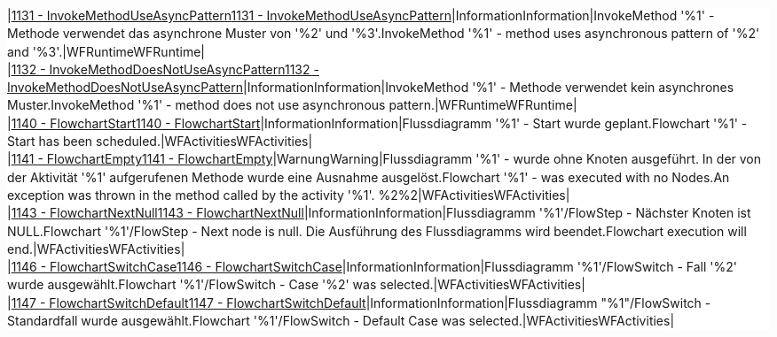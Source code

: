 |[<span data-ttu-id="50e2d-407">1131 - InvokeMethodUseAsyncPattern</span><span class="sxs-lookup"><span data-stu-id="50e2d-407">1131 - InvokeMethodUseAsyncPattern</span></span>](1131-invokemethoduseasyncpattern.md)|<span data-ttu-id="50e2d-408">Information</span><span class="sxs-lookup"><span data-stu-id="50e2d-408">Information</span></span>|<span data-ttu-id="50e2d-409">InvokeMethod '%1' - Methode verwendet das asynchrone Muster von '%2' und '%3'.</span><span class="sxs-lookup"><span data-stu-id="50e2d-409">InvokeMethod '%1' - method uses asynchronous pattern of '%2' and '%3'.</span></span>|<span data-ttu-id="50e2d-410">WFRuntime</span><span class="sxs-lookup"><span data-stu-id="50e2d-410">WFRuntime</span></span>|  
|[<span data-ttu-id="50e2d-411">1132 - InvokeMethodDoesNotUseAsyncPattern</span><span class="sxs-lookup"><span data-stu-id="50e2d-411">1132 - InvokeMethodDoesNotUseAsyncPattern</span></span>](1132-invokemethoddoesnotuseasyncpattern.md)|<span data-ttu-id="50e2d-412">Information</span><span class="sxs-lookup"><span data-stu-id="50e2d-412">Information</span></span>|<span data-ttu-id="50e2d-413">InvokeMethod '%1' - Methode verwendet kein asynchrones Muster.</span><span class="sxs-lookup"><span data-stu-id="50e2d-413">InvokeMethod '%1' - method does not use asynchronous pattern.</span></span>|<span data-ttu-id="50e2d-414">WFRuntime</span><span class="sxs-lookup"><span data-stu-id="50e2d-414">WFRuntime</span></span>|  
|[<span data-ttu-id="50e2d-415">1140 - FlowchartStart</span><span class="sxs-lookup"><span data-stu-id="50e2d-415">1140 - FlowchartStart</span></span>](1140-flowchartstart.md)|<span data-ttu-id="50e2d-416">Information</span><span class="sxs-lookup"><span data-stu-id="50e2d-416">Information</span></span>|<span data-ttu-id="50e2d-417">Flussdiagramm '%1' - Start wurde geplant.</span><span class="sxs-lookup"><span data-stu-id="50e2d-417">Flowchart '%1' - Start has been scheduled.</span></span>|<span data-ttu-id="50e2d-418">WFActivities</span><span class="sxs-lookup"><span data-stu-id="50e2d-418">WFActivities</span></span>|  
|[<span data-ttu-id="50e2d-419">1141 - FlowchartEmpty</span><span class="sxs-lookup"><span data-stu-id="50e2d-419">1141 - FlowchartEmpty</span></span>](1141-flowchartempty.md)|<span data-ttu-id="50e2d-420">Warnung</span><span class="sxs-lookup"><span data-stu-id="50e2d-420">Warning</span></span>|<span data-ttu-id="50e2d-421">Flussdiagramm '%1' - wurde ohne Knoten ausgeführt. In der von der Aktivität '%1' aufgerufenen Methode wurde eine Ausnahme ausgelöst.</span><span class="sxs-lookup"><span data-stu-id="50e2d-421">Flowchart '%1' - was executed with no Nodes.An exception was thrown in the method called by the activity '%1'.</span></span> <span data-ttu-id="50e2d-422">%2</span><span class="sxs-lookup"><span data-stu-id="50e2d-422">%2</span></span>|<span data-ttu-id="50e2d-423">WFActivities</span><span class="sxs-lookup"><span data-stu-id="50e2d-423">WFActivities</span></span>|  
|[<span data-ttu-id="50e2d-424">1143 - FlowchartNextNull</span><span class="sxs-lookup"><span data-stu-id="50e2d-424">1143 - FlowchartNextNull</span></span>](1143-flowchartnextnull.md)|<span data-ttu-id="50e2d-425">Information</span><span class="sxs-lookup"><span data-stu-id="50e2d-425">Information</span></span>|<span data-ttu-id="50e2d-426">Flussdiagramm '%1'/FlowStep - Nächster Knoten ist NULL.</span><span class="sxs-lookup"><span data-stu-id="50e2d-426">Flowchart '%1'/FlowStep - Next node is null.</span></span> <span data-ttu-id="50e2d-427">Die Ausführung des Flussdiagramms wird beendet.</span><span class="sxs-lookup"><span data-stu-id="50e2d-427">Flowchart execution will end.</span></span>|<span data-ttu-id="50e2d-428">WFActivities</span><span class="sxs-lookup"><span data-stu-id="50e2d-428">WFActivities</span></span>|  
|[<span data-ttu-id="50e2d-429">1146 - FlowchartSwitchCase</span><span class="sxs-lookup"><span data-stu-id="50e2d-429">1146 - FlowchartSwitchCase</span></span>](1146-flowchartswitchcase.md)|<span data-ttu-id="50e2d-430">Information</span><span class="sxs-lookup"><span data-stu-id="50e2d-430">Information</span></span>|<span data-ttu-id="50e2d-431">Flussdiagramm '%1'/FlowSwitch - Fall '%2' wurde ausgewählt.</span><span class="sxs-lookup"><span data-stu-id="50e2d-431">Flowchart '%1'/FlowSwitch - Case '%2' was selected.</span></span>|<span data-ttu-id="50e2d-432">WFActivities</span><span class="sxs-lookup"><span data-stu-id="50e2d-432">WFActivities</span></span>|  
|[<span data-ttu-id="50e2d-433">1147 - FlowchartSwitchDefault</span><span class="sxs-lookup"><span data-stu-id="50e2d-433">1147 - FlowchartSwitchDefault</span></span>](1147-flowchartswitchdefault.md)|<span data-ttu-id="50e2d-434">Information</span><span class="sxs-lookup"><span data-stu-id="50e2d-434">Information</span></span>|<span data-ttu-id="50e2d-435">Flussdiagramm "%1"/FlowSwitch - Standardfall wurde ausgewählt.</span><span class="sxs-lookup"><span data-stu-id="50e2d-435">Flowchart '%1'/FlowSwitch - Default Case was selected.</span></span>|<span data-ttu-id="50e2d-436">WFActivities</span><span class="sxs-lookup"><span data-stu-id="50e2d-436">WFActivities</span></span>|  